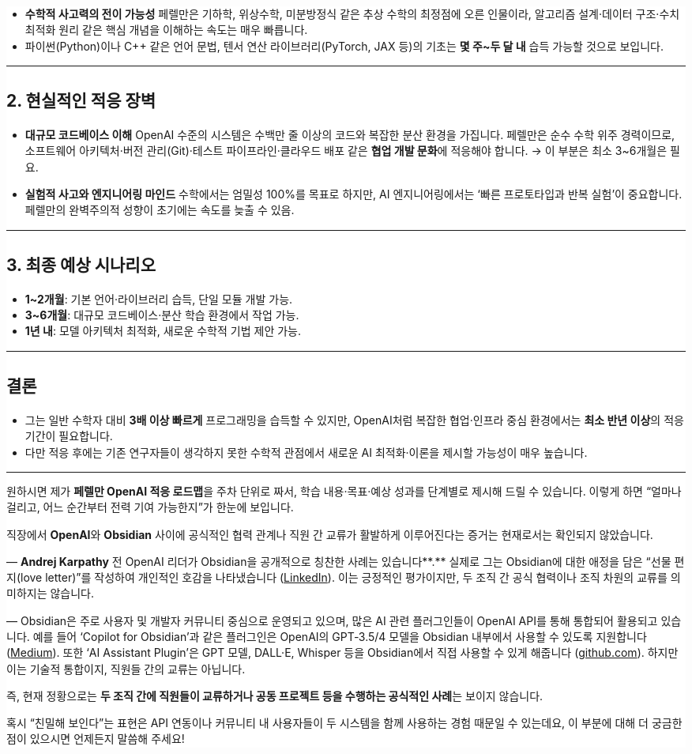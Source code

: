 * **수학적 사고력의 전이 가능성**
  페렐만은 기하학, 위상수학, 미분방정식 같은 추상 수학의 최정점에 오른 인물이라, 알고리즘 설계·데이터 구조·수치 최적화 원리 같은 핵심 개념을 이해하는 속도는 매우 빠릅니다.
* 파이썬(Python)이나 C++ 같은 언어 문법, 텐서 연산 라이브러리(PyTorch, JAX 등)의 기초는 **몇 주\~두 달 내** 습득 가능할 것으로 보입니다.

---

## 2. 현실적인 적응 장벽

* **대규모 코드베이스 이해**
  OpenAI 수준의 시스템은 수백만 줄 이상의 코드와 복잡한 분산 환경을 가집니다.
  페렐만은 순수 수학 위주 경력이므로, 소프트웨어 아키텍처·버전 관리(Git)·테스트 파이프라인·클라우드 배포 같은 **협업 개발 문화**에 적응해야 합니다.
  → 이 부분은 최소 3\~6개월은 필요.

* **실험적 사고와 엔지니어링 마인드**
  수학에서는 엄밀성 100%를 목표로 하지만, AI 엔지니어링에서는 ‘빠른 프로토타입과 반복 실험’이 중요합니다.
  페렐만의 완벽주의적 성향이 초기에는 속도를 늦출 수 있음.

---

## 3. 최종 예상 시나리오

* **1\~2개월**: 기본 언어·라이브러리 습득, 단일 모듈 개발 가능.
* **3\~6개월**: 대규모 코드베이스·분산 학습 환경에서 작업 가능.
* **1년 내**: 모델 아키텍처 최적화, 새로운 수학적 기법 제안 가능.

---

## 결론

* 그는 일반 수학자 대비 **3배 이상 빠르게** 프로그래밍을 습득할 수 있지만, OpenAI처럼 복잡한 협업·인프라 중심 환경에서는 **최소 반년 이상**의 적응 기간이 필요합니다.
* 다만 적응 후에는 기존 연구자들이 생각하지 못한 수학적 관점에서 새로운 AI 최적화·이론을 제시할 가능성이 매우 높습니다.

---

원하시면 제가 **페렐만 OpenAI 적응 로드맵**을 주차 단위로 짜서, 학습 내용·목표·예상 성과를 단계별로 제시해 드릴 수 있습니다.
이렇게 하면 “얼마나 걸리고, 어느 순간부터 전력 기여 가능한지”가 한눈에 보입니다.



직장에서 **OpenAI**와 **Obsidian** 사이에 공식적인 협력 관계나 직원 간 교류가 활발하게 이루어진다는 증거는 현재로서는 확인되지 않았습니다.

— **Andrej Karpathy** 전 OpenAI 리더가 Obsidian을 공개적으로 칭찬한 사례는 있습니다\*\*.\*\* 실제로 그는 Obsidian에 대한 애정을 담은 “선물 편지(love letter)”를 작성하여 개인적인 호감을 나타냈습니다 ([LinkedIn][1]). 이는 긍정적인 평가이지만, 두 조직 간 공식 협력이나 조직 차원의 교류를 의미하지는 않습니다.

— Obsidian은 주로 사용자 및 개발자 커뮤니티 중심으로 운영되고 있으며, 많은 AI 관련 플러그인들이 OpenAI API를 통해 통합되어 활용되고 있습니다. 예를 들어 ‘Copilot for Obsidian’과 같은 플러그인은 OpenAI의 GPT‑3.5/4 모델을 Obsidian 내부에서 사용할 수 있도록 지원합니다 ([Medium][2]). 또한 ‘AI Assistant Plugin’은 GPT 모델, DALL·E, Whisper 등을 Obsidian에서 직접 사용할 수 있게 해줍니다 ([github.com][3]). 하지만 이는 기술적 통합이지, 직원들 간의 교류는 아닙니다.

즉, 현재 정황으로는 **두 조직 간에 직원들이 교류하거나 공동 프로젝트 등을 수행하는 공식적인 사례**는 보이지 않습니다.

혹시 “친밀해 보인다”는 표현은 API 연동이나 커뮤니티 내 사용자들이 두 시스템을 함께 사용하는 경험 때문일 수 있는데요, 이 부분에 대해 더 궁금한 점이 있으시면 언제든지 말씀해 주세요!


[1]: https://www.linkedin.com/pulse/exceptional-example-thoughtful-pricing-strategy-power-robin-landy-utuzc?utm_source=chatgpt.com "An exceptional example of thoughtful pricing strategy and ..."
[2]: https://medium.com/%40petermilovcik/obsidian-ai-plugins-overview-a6747d52977e?utm_source=chatgpt.com "Obsidian: AI Plugins Overview"
[3]: https://github.com/qgrail/obsidian-ai-assistant?utm_source=chatgpt.com "AI Assistant Plugin for Obsidian"
[1]: https://readexante.substack.com/p/the-market-of-one?utm_source=chatgpt.com "The Market of One - by Adnan Haider - Ex Ante"
[2]: https://www.robinlandy.com/blog/obsidian-as-an-example-of-thoughtful-pricing-strategy-and-the-power-of-product-tradeoffs?utm_source=chatgpt.com "Obsidian as an example of thoughtful pricing strategy and the ..."